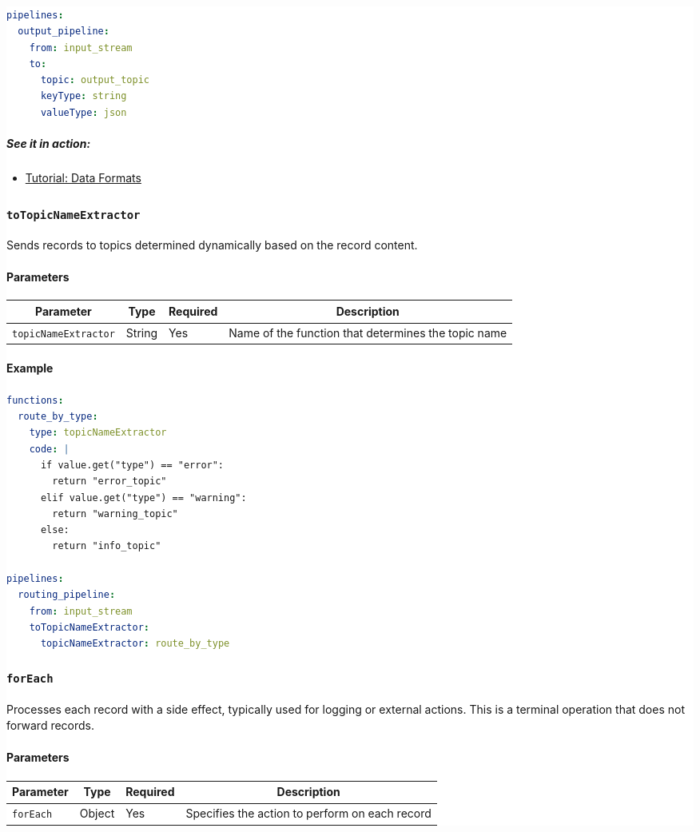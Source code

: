 ```yaml
pipelines:
  output_pipeline:
    from: input_stream
    to:
      topic: output_topic
      keyType: string
      valueType: json
```

##### **See it in action**:

- [Tutorial: Data Formats](../tutorials/beginner/data-formats.md)

### `toTopicNameExtractor`

Sends records to topics determined dynamically based on the record content.

#### Parameters

| Parameter              | Type   | Required | Description                                           |
|------------------------|--------|----------|-------------------------------------------------------|
| `topicNameExtractor`   | String | Yes      | Name of the function that determines the topic name   |

#### Example

```yaml
functions:
  route_by_type:
    type: topicNameExtractor
    code: |
      if value.get("type") == "error":
        return "error_topic"
      elif value.get("type") == "warning":
        return "warning_topic"
      else:
        return "info_topic"

pipelines:
  routing_pipeline:
    from: input_stream
    toTopicNameExtractor:
      topicNameExtractor: route_by_type
```

### `forEach`

Processes each record with a side effect, typically used for logging or external actions. This is a terminal operation that does not forward records.

#### Parameters

| Parameter | Type   | Required | Description                                    |
|-----------|--------|----------|------------------------------------------------|
| `forEach` | Object | Yes      | Specifies the action to perform on each record |
